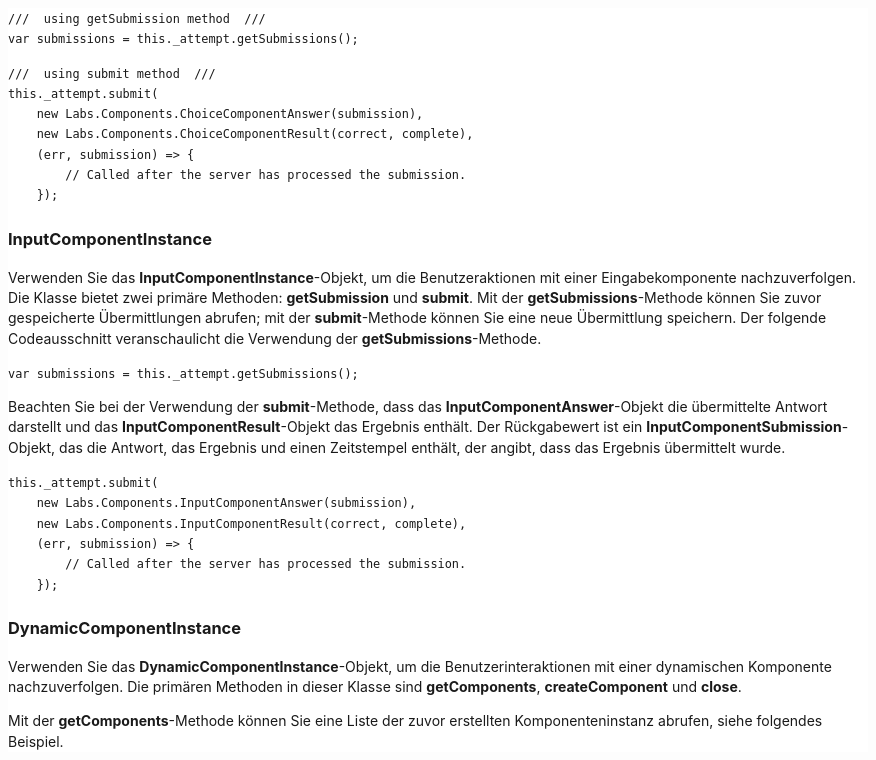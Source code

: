 
```
///  using getSubmission method  ///
var submissions = this._attempt.getSubmissions();
```


```
///  using submit method  ///
this._attempt.submit(
    new Labs.Components.ChoiceComponentAnswer(submission), 
    new Labs.Components.ChoiceComponentResult(correct, complete), 
    (err, submission) => {
        // Called after the server has processed the submission.
    });
```


### InputComponentInstance


Verwenden Sie das  **InputComponentInstance**-Objekt, um die Benutzeraktionen mit einer Eingabekomponente nachzuverfolgen. Die Klasse bietet zwei primäre Methoden:  **getSubmission** und **submit**. Mit der  **getSubmissions**-Methode können Sie zuvor gespeicherte Übermittlungen abrufen; mit der  **submit**-Methode können Sie eine neue Übermittlung speichern. Der folgende Codeausschnitt veranschaulicht die Verwendung der  **getSubmissions**-Methode.


```
var submissions = this._attempt.getSubmissions();
```

Beachten Sie bei der Verwendung der  **submit**-Methode, dass das  **InputComponentAnswer**-Objekt die übermittelte Antwort darstellt und das  **InputComponentResult**-Objekt das Ergebnis enthält. Der Rückgabewert ist ein  **InputComponentSubmission**-Objekt, das die Antwort, das Ergebnis und einen Zeitstempel enthält, der angibt, dass das Ergebnis übermittelt wurde.




```
this._attempt.submit(
    new Labs.Components.InputComponentAnswer(submission), 
    new Labs.Components.InputComponentResult(correct, complete), 
    (err, submission) => {
        // Called after the server has processed the submission.
    });
```


### DynamicComponentInstance


Verwenden Sie das  **DynamicComponentInstance**-Objekt, um die Benutzerinteraktionen mit einer dynamischen Komponente nachzuverfolgen. Die primären Methoden in dieser Klasse sind  **getComponents**,  **createComponent** und **close**.

Mit der  **getComponents**-Methode können Sie eine Liste der zuvor erstellten Komponenteninstanz abrufen, siehe folgendes Beispiel.

